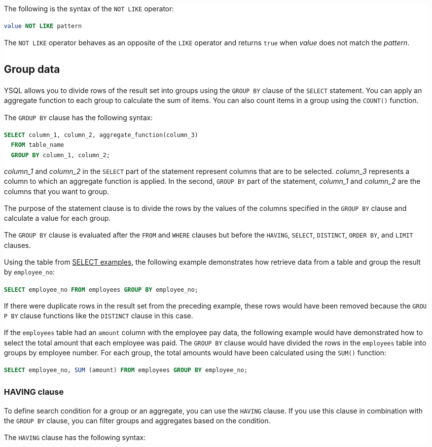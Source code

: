 The following is the syntax of the `NOT LIKE` operator:

```sql
value NOT LIKE pattern
```

The `NOT LIKE` operator behaves as an opposite of the `LIKE` operator and returns `true` when *value* does not match the *pattern*.

## Group data

YSQL allows you to divide rows of the result set into groups using the `GROUP BY` clause of the `SELECT` statement. You can apply an aggregate function to each group to calculate the sum of items. You can also count items in a group using the `COUNT()` function.

The `GROUP BY` clause has the following syntax:

```sql
SELECT column_1, column_2, aggregate_function(column_3)
  FROM table_name
  GROUP BY column_1, column_2;
```

*column_1* and *column_2* in the `SELECT` part of the statement represent columns that are to be selected. *column_3* represents a column to which an aggregate function is applied. In the second, `GROUP BY` part of the statement, *column_1* and *column_2* are the columns that you want to group.

The purpose of the statement clause is to divide the rows by the values of the columns specified in the `GROUP BY` clause and calculate a value for each group.

The `GROUP BY` clause is evaluated after the `FROM` and `WHERE` clauses but before the `HAVING`, `SELECT`, `DISTINCT`, `ORDER BY`, and `LIMIT` clauses.

Using the table from [SELECT examples](#select-examples), the following example demonstrates how retrieve data from a table and group the result by `employee_no`:

```sql
SELECT employee_no FROM employees GROUP BY employee_no;
```

If there were duplicate rows in the result set from the preceding example, these rows would have been removed because the `GROUP BY` clause functions like the `DISTINCT` clause in this case.

If the `employees` table had an `amount` column with the employee pay data, the following example would have demonstrated how to select the total amount that each employee was paid. The `GROUP BY` clause would have divided the rows in the `employees` table into groups by employee number. For each group, the total amounts would have been calculated using the `SUM()` function:

```sql
SELECT employee_no, SUM (amount) FROM employees GROUP BY employee_no;
```

### HAVING clause

To define search condition for a group or an aggregate, you can use the `HAVING` clause. If you use this clause in combination with the `GROUP BY` clause, you can filter groups and aggregates based on the condition.

The `HAVING` clause has the following syntax:
